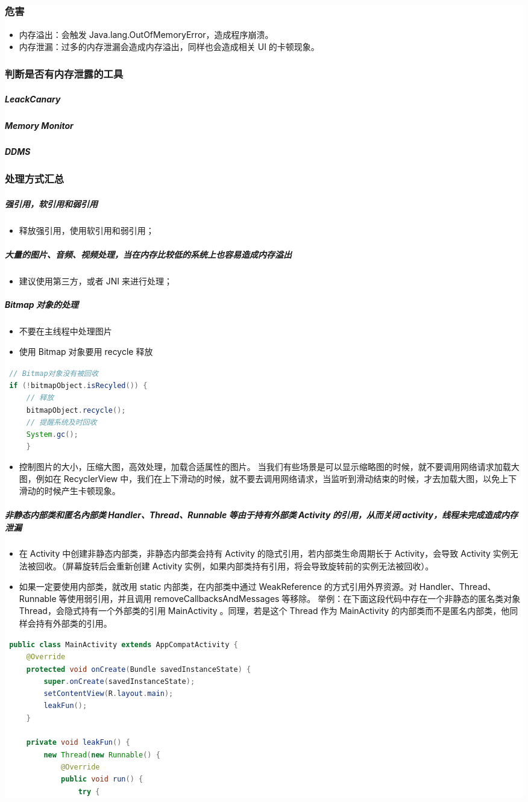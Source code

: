 ### 危害

- 内存溢出：会触发 Java.lang.OutOfMemoryError，造成程序崩溃。
- 内存泄漏：过多的内存泄漏会造成内存溢出，同样也会造成相关 UI 的卡顿现象。

### 判断是否有内存泄露的工具

##### LeackCanary

##### Memory Monitor

##### DDMS

### 处理方式汇总

##### 强引用，软引用和弱引用

- 释放强引用，使用软引用和弱引用；

##### 大量的图片、音频、视频处理，当在内存比较低的系统上也容易造成内存溢出

- 建议使用第三方，或者 JNI 来进行处理；

##### Bitmap 对象的处理

- 不要在主线程中处理图片

- 使用 Bitmap 对象要用 recycle 释放

```java
 // Bitmap对象没有被回收
 if (!bitmapObject.isRecyled()) {
     // 释放
     bitmapObject.recycle();
     // 提醒系统及时回收
     System.gc();
     }
```

- 控制图片的大小，压缩大图，高效处理，加载合适属性的图片。
  当我们有些场景是可以显示缩略图的时候，就不要调用网络请求加载大图，例如在 RecyclerView 中，我们在上下滑动的时候，就不要去调用网络请求，当监听到滑动结束的时候，才去加载大图，以免上下滑动的时候产生卡顿现象。

##### 非静态内部类和匿名內部类 Handler、Thread、Runnable 等由于持有外部类 Activity 的引用，从而关闭 activity，线程未完成造成内存泄漏

- 在 Activity 中创建非静态内部类，非静态内部类会持有 Activity 的隐式引用，若内部类生命周期长于 Activity，会导致 Activity 实例无法被回收。（屏幕旋转后会重新创建 Activity 实例，如果内部类持有引用，将会导致旋转前的实例无法被回收）。

- 如果一定要使用内部类，就改用 static 内部类，在内部类中通过 WeakReference 的方式引用外界资源。对 Handler、Thread、Runnable 等使用弱引用，并且调用 removeCallbacksAndMessages 等移除。
  举例：在下面这段代码中存在一个非静态的匿名类对象 Thread，会隐式持有一个外部类的引用 MainActivity 。同理，若是这个 Thread 作为 MainActivity 的内部类而不是匿名内部类，他同样会持有外部类的引用。

```java
 public class MainActivity extends AppCompatActivity {
     @Override
     protected void onCreate(Bundle savedInstanceState) {
         super.onCreate(savedInstanceState);
         setContentView(R.layout.main);
         leakFun();
     }

     private void leakFun() {
         new Thread(new Runnable() {
             @Override
             public void run() {
                 try {
```